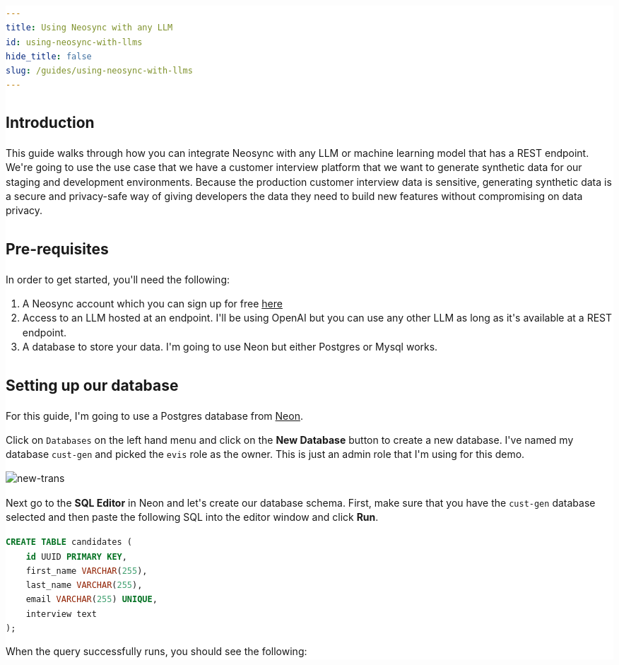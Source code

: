 ```yaml
---
title: Using Neosync with any LLM
id: using-neosync-with-llms
hide_title: false
slug: /guides/using-neosync-with-llms
---
```


## Introduction

This guide walks through how you can integrate Neosync with any LLM or machine learning model that has a REST endpoint. We're going to use the use case that we have a customer interview platform that we want to generate synthetic data for our staging and development environments. Because the production customer interview data is sensitive, generating synthetic data is a secure and privacy-safe way of giving developers the data they need to build new features without compromising on data privacy.

## Pre-requisites

In order to get started, you'll need the following:

1. A Neosync account which you can sign up for free [here]("https://neosync.dev")
2. Access to an LLM hosted at an endpoint. I'll be using OpenAI but you can use any other LLM as long as it's available at a REST endpoint.
3. A database to store your data. I'm going to use Neon but either Postgres or Mysql works.

## Setting up our database

For this guide, I'm going to use a Postgres database from [Neon](https://neon.tech).

Click on `Databases` on the left hand menu and click on the **New Database** button to create a new database. I've named my database `cust-gen` and picked the `evis` role as the owner. This is just an admin role that I'm using for this demo.

![new-trans](/img/cust-gen-db.png)

Next go to the **SQL Editor** in Neon and let's create our database schema. First, make sure that you have the `cust-gen` database selected and then paste the following SQL into the editor window and click **Run**.

```sql
CREATE TABLE candidates (
    id UUID PRIMARY KEY,
    first_name VARCHAR(255),
    last_name VARCHAR(255),
    email VARCHAR(255) UNIQUE,
    interview text
);
```

When the query successfully runs, you should see the following:
